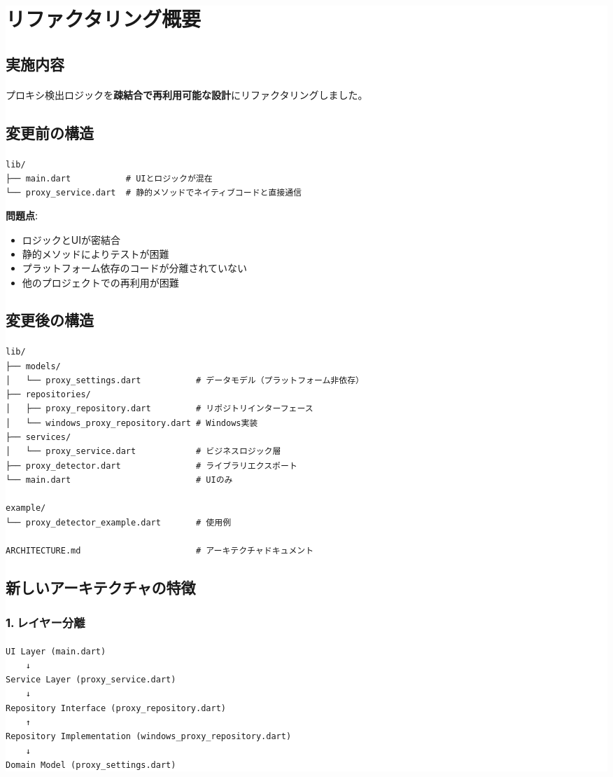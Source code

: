 # リファクタリング概要

## 実施内容

プロキシ検出ロジックを**疎結合で再利用可能な設計**にリファクタリングしました。

## 変更前の構造

```
lib/
├── main.dart           # UIとロジックが混在
└── proxy_service.dart  # 静的メソッドでネイティブコードと直接通信
```

**問題点**:
- ロジックとUIが密結合
- 静的メソッドによりテストが困難
- プラットフォーム依存のコードが分離されていない
- 他のプロジェクトでの再利用が困難

## 変更後の構造

```
lib/
├── models/
│   └── proxy_settings.dart           # データモデル（プラットフォーム非依存）
├── repositories/
│   ├── proxy_repository.dart         # リポジトリインターフェース
│   └── windows_proxy_repository.dart # Windows実装
├── services/
│   └── proxy_service.dart            # ビジネスロジック層
├── proxy_detector.dart               # ライブラリエクスポート
└── main.dart                         # UIのみ

example/
└── proxy_detector_example.dart       # 使用例

ARCHITECTURE.md                       # アーキテクチャドキュメント
```

## 新しいアーキテクチャの特徴

### 1. レイヤー分離

```
UI Layer (main.dart)
    ↓
Service Layer (proxy_service.dart)
    ↓
Repository Interface (proxy_repository.dart)
    ↑
Repository Implementation (windows_proxy_repository.dart)
    ↓
Domain Model (proxy_settings.dart)
```
